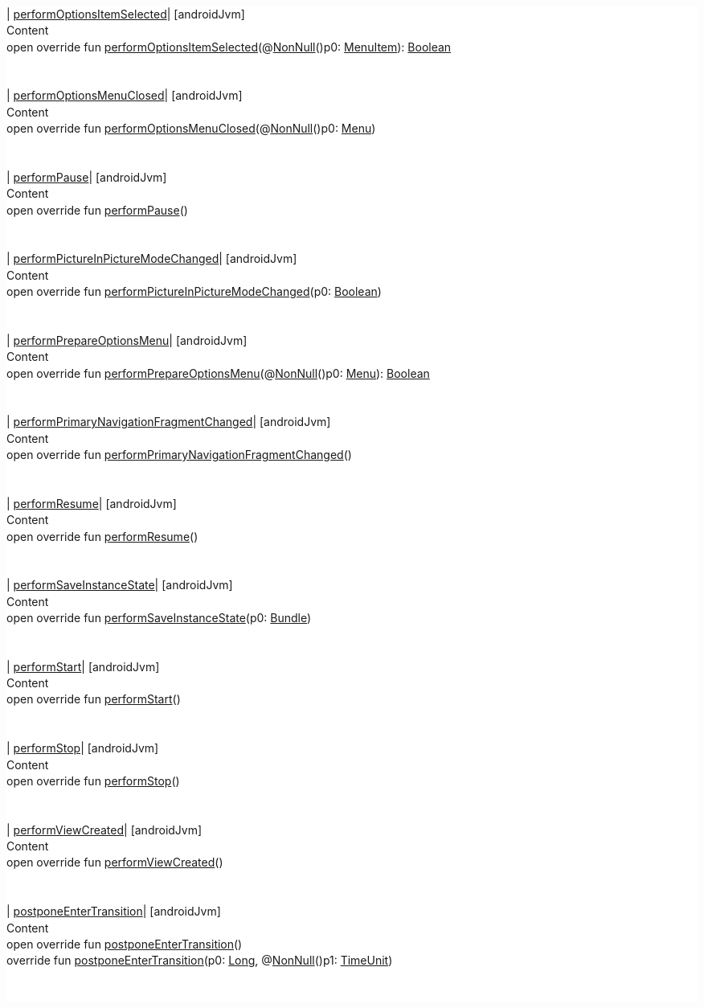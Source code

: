 | [performOptionsItemSelected](index.md#androidx.fragment.app/Fragment/performOptionsItemSelected/#android.view.MenuItem/PointingToDeclaration/)| [androidJvm]  <br>Content  <br>open override fun [performOptionsItemSelected](index.md#androidx.fragment.app/Fragment/performOptionsItemSelected/#android.view.MenuItem/PointingToDeclaration/)(@[NonNull](https://developer.android.com/reference/kotlin/androidx/annotation/NonNull.html)()p0: [MenuItem](https://developer.android.com/reference/kotlin/android/view/MenuItem.html)): [Boolean](https://kotlinlang.org/api/latest/jvm/stdlib/kotlin/-boolean/index.html)  <br><br><br>
| [performOptionsMenuClosed](index.md#androidx.fragment.app/Fragment/performOptionsMenuClosed/#android.view.Menu/PointingToDeclaration/)| [androidJvm]  <br>Content  <br>open override fun [performOptionsMenuClosed](index.md#androidx.fragment.app/Fragment/performOptionsMenuClosed/#android.view.Menu/PointingToDeclaration/)(@[NonNull](https://developer.android.com/reference/kotlin/androidx/annotation/NonNull.html)()p0: [Menu](https://developer.android.com/reference/kotlin/android/view/Menu.html))  <br><br><br>
| [performPause](index.md#androidx.fragment.app/Fragment/performPause/#/PointingToDeclaration/)| [androidJvm]  <br>Content  <br>open override fun [performPause](index.md#androidx.fragment.app/Fragment/performPause/#/PointingToDeclaration/)()  <br><br><br>
| [performPictureInPictureModeChanged](index.md#androidx.fragment.app/Fragment/performPictureInPictureModeChanged/#kotlin.Boolean/PointingToDeclaration/)| [androidJvm]  <br>Content  <br>open override fun [performPictureInPictureModeChanged](index.md#androidx.fragment.app/Fragment/performPictureInPictureModeChanged/#kotlin.Boolean/PointingToDeclaration/)(p0: [Boolean](https://kotlinlang.org/api/latest/jvm/stdlib/kotlin/-boolean/index.html))  <br><br><br>
| [performPrepareOptionsMenu](index.md#androidx.fragment.app/Fragment/performPrepareOptionsMenu/#android.view.Menu/PointingToDeclaration/)| [androidJvm]  <br>Content  <br>open override fun [performPrepareOptionsMenu](index.md#androidx.fragment.app/Fragment/performPrepareOptionsMenu/#android.view.Menu/PointingToDeclaration/)(@[NonNull](https://developer.android.com/reference/kotlin/androidx/annotation/NonNull.html)()p0: [Menu](https://developer.android.com/reference/kotlin/android/view/Menu.html)): [Boolean](https://kotlinlang.org/api/latest/jvm/stdlib/kotlin/-boolean/index.html)  <br><br><br>
| [performPrimaryNavigationFragmentChanged](index.md#androidx.fragment.app/Fragment/performPrimaryNavigationFragmentChanged/#/PointingToDeclaration/)| [androidJvm]  <br>Content  <br>open override fun [performPrimaryNavigationFragmentChanged](index.md#androidx.fragment.app/Fragment/performPrimaryNavigationFragmentChanged/#/PointingToDeclaration/)()  <br><br><br>
| [performResume](index.md#androidx.fragment.app/Fragment/performResume/#/PointingToDeclaration/)| [androidJvm]  <br>Content  <br>open override fun [performResume](index.md#androidx.fragment.app/Fragment/performResume/#/PointingToDeclaration/)()  <br><br><br>
| [performSaveInstanceState](index.md#androidx.fragment.app/Fragment/performSaveInstanceState/#android.os.Bundle/PointingToDeclaration/)| [androidJvm]  <br>Content  <br>open override fun [performSaveInstanceState](index.md#androidx.fragment.app/Fragment/performSaveInstanceState/#android.os.Bundle/PointingToDeclaration/)(p0: [Bundle](https://developer.android.com/reference/kotlin/android/os/Bundle.html))  <br><br><br>
| [performStart](index.md#androidx.fragment.app/Fragment/performStart/#/PointingToDeclaration/)| [androidJvm]  <br>Content  <br>open override fun [performStart](index.md#androidx.fragment.app/Fragment/performStart/#/PointingToDeclaration/)()  <br><br><br>
| [performStop](index.md#androidx.fragment.app/Fragment/performStop/#/PointingToDeclaration/)| [androidJvm]  <br>Content  <br>open override fun [performStop](index.md#androidx.fragment.app/Fragment/performStop/#/PointingToDeclaration/)()  <br><br><br>
| [performViewCreated](index.md#androidx.fragment.app/Fragment/performViewCreated/#/PointingToDeclaration/)| [androidJvm]  <br>Content  <br>open override fun [performViewCreated](index.md#androidx.fragment.app/Fragment/performViewCreated/#/PointingToDeclaration/)()  <br><br><br>
| [postponeEnterTransition](index.md#androidx.fragment.app/Fragment/postponeEnterTransition/#/PointingToDeclaration/)| [androidJvm]  <br>Content  <br>open override fun [postponeEnterTransition](index.md#androidx.fragment.app/Fragment/postponeEnterTransition/#/PointingToDeclaration/)()  <br>override fun [postponeEnterTransition](index.md#androidx.fragment.app/Fragment/postponeEnterTransition/#kotlin.Long#java.util.concurrent.TimeUnit/PointingToDeclaration/)(p0: [Long](https://kotlinlang.org/api/latest/jvm/stdlib/kotlin/-long/index.html), @[NonNull](https://developer.android.com/reference/kotlin/androidx/annotation/NonNull.html)()p1: [TimeUnit](https://docs.oracle.com/javase/8/docs/api/java/util/concurrent/TimeUnit.html))  <br><br><br>
